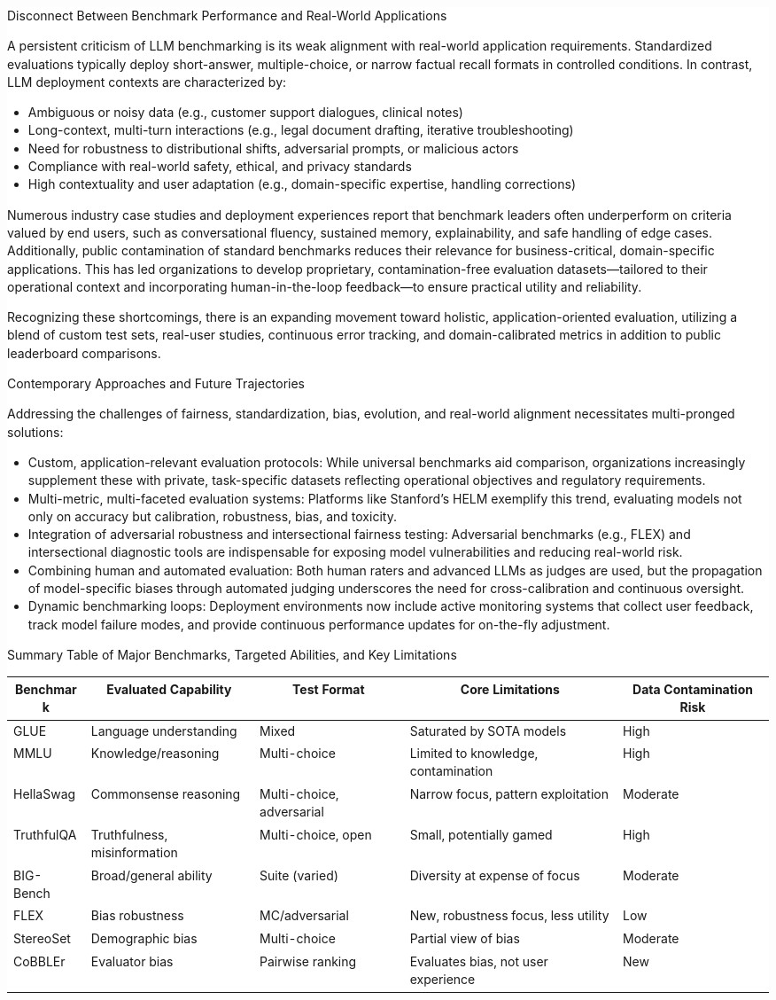 Disconnect Between Benchmark Performance and Real-World Applications

A persistent criticism of LLM benchmarking is its weak alignment with real-world application requirements. Standardized evaluations typically deploy short-answer, multiple-choice, or narrow factual recall formats in controlled conditions. In contrast, LLM deployment contexts are characterized by:

- Ambiguous or noisy data (e.g., customer support dialogues, clinical notes)
- Long-context, multi-turn interactions (e.g., legal document drafting, iterative troubleshooting)
- Need for robustness to distributional shifts, adversarial prompts, or malicious actors
- Compliance with real-world safety, ethical, and privacy standards
- High contextuality and user adaptation (e.g., domain-specific expertise, handling corrections)

Numerous industry case studies and deployment experiences report that benchmark leaders often underperform on criteria valued by end users, such as conversational fluency, sustained memory, explainability, and safe handling of edge cases. Additionally, public contamination of standard benchmarks reduces their relevance for business-critical, domain-specific applications. This has led organizations to develop proprietary, contamination-free evaluation datasets—tailored to their operational context and incorporating human-in-the-loop feedback—to ensure practical utility and reliability.

Recognizing these shortcomings, there is an expanding movement toward holistic, application-oriented evaluation, utilizing a blend of custom test sets, real-user studies, continuous error tracking, and domain-calibrated metrics in addition to public leaderboard comparisons.

Contemporary Approaches and Future Trajectories

Addressing the challenges of fairness, standardization, bias, evolution, and real-world alignment necessitates multi-pronged solutions:

- Custom, application-relevant evaluation protocols: While universal benchmarks aid comparison, organizations increasingly supplement these with private, task-specific datasets reflecting operational objectives and regulatory requirements.
- Multi-metric, multi-faceted evaluation systems: Platforms like Stanford’s HELM exemplify this trend, evaluating models not only on accuracy but calibration, robustness, bias, and toxicity.
- Integration of adversarial robustness and intersectional fairness testing: Adversarial benchmarks (e.g., FLEX) and intersectional diagnostic tools are indispensable for exposing model vulnerabilities and reducing real-world risk.
- Combining human and automated evaluation: Both human raters and advanced LLMs as judges are used, but the propagation of model-specific biases through automated judging underscores the need for cross-calibration and continuous oversight.
- Dynamic benchmarking loops: Deployment environments now include active monitoring systems that collect user feedback, track model failure modes, and provide continuous performance updates for on-the-fly adjustment.

Summary Table of Major Benchmarks, Targeted Abilities, and Key Limitations

| Benchmark      | Evaluated Capability     | Test Format             | Core Limitations                   | Data Contamination Risk |
|----------------|-------------------------|-------------------------|------------------------------------|------------------------|
| GLUE           | Language understanding  | Mixed                   | Saturated by SOTA models           | High                   |
| MMLU           | Knowledge/reasoning     | Multi-choice            | Limited to knowledge, contamination| High                   |
| HellaSwag      | Commonsense reasoning   | Multi-choice, adversarial| Narrow focus, pattern exploitation | Moderate               |
| TruthfulQA     | Truthfulness, misinformation | Multi-choice, open    | Small, potentially gamed           | High                   |
| BIG-Bench      | Broad/general ability   | Suite (varied)          | Diversity at expense of focus      | Moderate               |
| FLEX           | Bias robustness         | MC/adversarial          | New, robustness focus, less utility| Low                    |
| StereoSet      | Demographic bias        | Multi-choice            | Partial view of bias               | Moderate               |
| CoBBLEr        | Evaluator bias          | Pairwise ranking        | Evaluates bias, not user experience| New                    |
